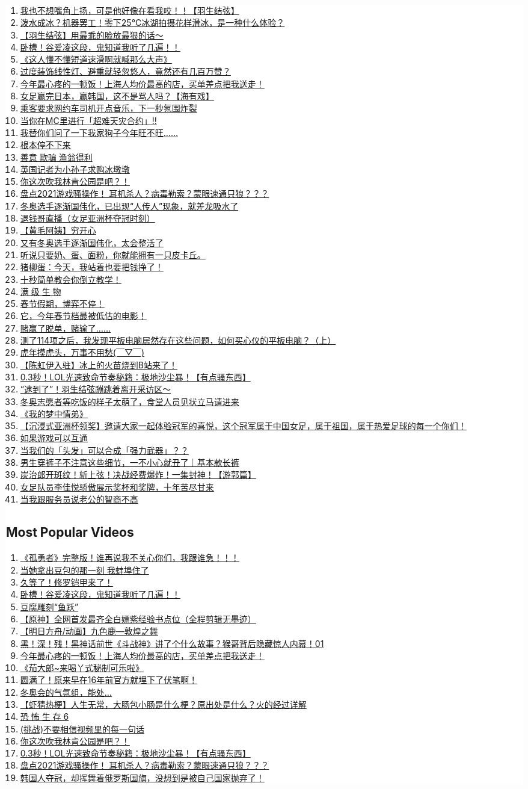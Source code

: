 1. [我也不想嘴角上扬，可是他好像在看我哎！！【羽生结弦】](https://www.bilibili.com/video/BV1T5411f7pM)
1. [泼水成冰？机器罢工！零下25°C冰湖拍摄花样滑冰，是一种什么体验？](https://www.bilibili.com/video/BV1qL4y1s7T8)
1. [【羽生结弦】用最乖的脸放最狠的话～](https://www.bilibili.com/video/BV1b44y1W79R)
1. [卧槽！谷爱凌这段，鬼知道我听了几遍！！](https://www.bilibili.com/video/BV1gF411n7kg)
1. [《这人懂不懂短道速滑啊就喊那么大声》](https://www.bilibili.com/video/BV1Wa41127Bb)
1. [过度装饰线性灯、避重就轻忽悠人，竟然还有几百万赞？](https://www.bilibili.com/video/BV1ZS4y1V7fb)
1. [今年最心疼的一顿饭！上海人均价最高的店，买单差点把我送走！](https://www.bilibili.com/video/BV1Ci4y1f7W5)
1. [女足赢完日本，赢韩国，这不是骂人吗？【海有戏】](https://www.bilibili.com/video/BV1au411d7C2)
1. [乘客要求网约车司机开点音乐，下一秒氛围炸裂](https://www.bilibili.com/video/BV1V5411f7Fr)
1. [当你在MC里进行「超难天灾合约」!!](https://www.bilibili.com/video/BV1kL4y1s7ed)
1. [我替你们问了一下我家狗子今年旺不旺……](https://www.bilibili.com/video/BV1gS4y1G7sW)
1. [根本停不下来](https://www.bilibili.com/video/BV1dm4y1o7gW)
1. [善意 欺骗 渔翁得利](https://www.bilibili.com/video/BV1Mm4y1Z7QX)
1. [英国记者为小孙子求购冰墩墩](https://www.bilibili.com/video/BV1S34y1y7Nz)
1. [你这次吹我林肯公园是吧？！](https://www.bilibili.com/video/BV1MF411n7tV)
1. [盘点2021游戏骚操作！ 耳机杀人？病毒勒索？蒙眼速通只狼？？？](https://www.bilibili.com/video/BV1rT4y1C7ZL)
1. [冬奥选手逐渐国伟化，已出现“人传人”现象，就差龙吸水了](https://www.bilibili.com/video/BV14q4y1b7Ro)
1. [退钱哥直播（女足亚洲杯夺冠时刻）](https://www.bilibili.com/video/BV1eS4y157u8)
1. [【黄毛阿姨】穷开心](https://www.bilibili.com/video/BV1aa41127cj)
1. [又有冬奥选手逐渐国伟化，太会整活了](https://www.bilibili.com/video/BV1w5411o7Hb)
1. [听说只要奶、蛋、面粉，你就能拥有一只皮卡丘。](https://www.bilibili.com/video/BV1rS4y1k71Z)
1. [猪柳蛋：今天，我站着也要把钱挣了！](https://www.bilibili.com/video/BV1JZ4y1o7Rk)
1. [十秒简单教会你倒立教学！](https://www.bilibili.com/video/BV1Ui4y1Z7Zw)
1. [满 级 生 物](https://www.bilibili.com/video/BV1mb4y1j7Lk)
1. [春节假期，博弈不停！](https://www.bilibili.com/video/BV1634y1y7tg)
1. [它，今年春节档最被低估的电影！](https://www.bilibili.com/video/BV1HT4y1C7B5)
1. [赌赢了脱单，赌输了……](https://www.bilibili.com/video/BV1FR4y177mu)
1. [测了114项之后，我发现平板电脑居然存在这些问题，如何买心仪的平板电脑？（上）](https://www.bilibili.com/video/BV1Tr4y1h7Sj)
1. [虎年摸虎头，万事不用愁(￣▽￣)](https://www.bilibili.com/video/BV1QR4y1j7sq)
1. [【陈虹伊入驻】冰上的火苗烧到B站来了！](https://www.bilibili.com/video/BV1V44y1W7Y7)
1. [0.3秒！LOL光速致命节奏秘籍：极地沙尘暴！【有点骚东西】](https://www.bilibili.com/video/BV1cr4y1a7Ee)
1. [“逮到了”！羽生结弦蹦跳着离开采访区～](https://www.bilibili.com/video/BV13Y411L7KA)
1. [冬奥志愿者等吃饭的样子太萌了，食堂人员见状立马请进来](https://www.bilibili.com/video/BV1tL4y1s7ct)
1. [《我的梦中情弟》](https://www.bilibili.com/video/BV175411o73L)
1. [【沉浸式亚洲杯领奖】邀请大家一起体验冠军的喜悦，这个冠军属于中国女足，属于祖国，属于热爱足球的每一个你们！](https://www.bilibili.com/video/BV12i4y1Z7uu)
1. [如果游戏可以互通](https://www.bilibili.com/video/BV1T5411f7U2)
1. [当我们的「头发」可以合成「强力武器」？？](https://www.bilibili.com/video/BV14a411y7LQ)
1. [男生穿裤子不注意这些细节，一不小心就丑了｜基本款长裤](https://www.bilibili.com/video/BV1mY411L7sh)
1. [炭治郎开斑纹！斩上弦！决战经费爆炸！一集封神！【游郭篇】](https://www.bilibili.com/video/BV1xL4y1s7du)
1. [女足队员李佳悦骄傲展示奖杯和奖牌，十年苦尽甘来](https://www.bilibili.com/video/BV1u5411f7BY)
1. [当我跟服务员说老公的智商不高](https://www.bilibili.com/video/BV1LP4y1P7Qw)

## Most Popular Videos
1. [《孤勇者》完整版！谁再说我不关心你们，我跟谁急！！！](https://www.bilibili.com/video/BV1Mq4y187tw)
1. [当她拿出豆包的那一刻 我蚌埠住了](https://www.bilibili.com/video/BV1ET4y1X7PR)
1. [久等了！修罗铠甲来了！](https://www.bilibili.com/video/BV11S4y1G7g6)
1. [卧槽！谷爱凌这段，鬼知道我听了几遍！！](https://www.bilibili.com/video/BV1gF411n7kg)
1. [豆腐雕刻“鱼跃”](https://www.bilibili.com/video/BV1Cm4y1Z7LR)
1. [【原神】全网首发最齐全白嫖紫经验书点位（全程剪辑无墨迹）](https://www.bilibili.com/video/BV1su41197mF)
1. [【明日方舟/动画】九色鹿—敦煌之舞](https://www.bilibili.com/video/BV1444y1H7hy)
1. [黑！深！残！黑神话前世《斗战神》讲了个什么故事？猴哥背后隐藏惊人内幕！01](https://www.bilibili.com/video/BV1Yb4y1j76a)
1. [今年最心疼的一顿饭！上海人均价最高的店，买单差点把我送走！](https://www.bilibili.com/video/BV1Ci4y1f7W5)
1. [《茄大郎~来喝丫式秘制可乐啦》](https://www.bilibili.com/video/BV1AP4y1w7aX)
1. [圆满了！原来早在16年前官方就埋下了伏笔啊！](https://www.bilibili.com/video/BV1GT4y1X7AA)
1. [冬奥会的气氛组，能处…](https://www.bilibili.com/video/BV1Su41197Nu)
1. [【虾猜热梗】人生无常，大肠包小肠是什么梗？原出处是什么？火的经过详解](https://www.bilibili.com/video/BV1CZ4y1o7Pk)
1. [恐 怖 生 存 6](https://www.bilibili.com/video/BV1RP4y1c7of)
1. [(挑战)不要相信视频里的每一句话](https://www.bilibili.com/video/BV1Mr4y1h7wZ)
1. [你这次吹我林肯公园是吧？！](https://www.bilibili.com/video/BV1MF411n7tV)
1. [0.3秒！LOL光速致命节奏秘籍：极地沙尘暴！【有点骚东西】](https://www.bilibili.com/video/BV1cr4y1a7Ee)
1. [盘点2021游戏骚操作！ 耳机杀人？病毒勒索？蒙眼速通只狼？？？](https://www.bilibili.com/video/BV1rT4y1C7ZL)
1. [韩国人夺冠，却挥舞着俄罗斯国旗，没想到是被自己国家抛弃了！](https://www.bilibili.com/video/BV1xZ4y1o7Y2)